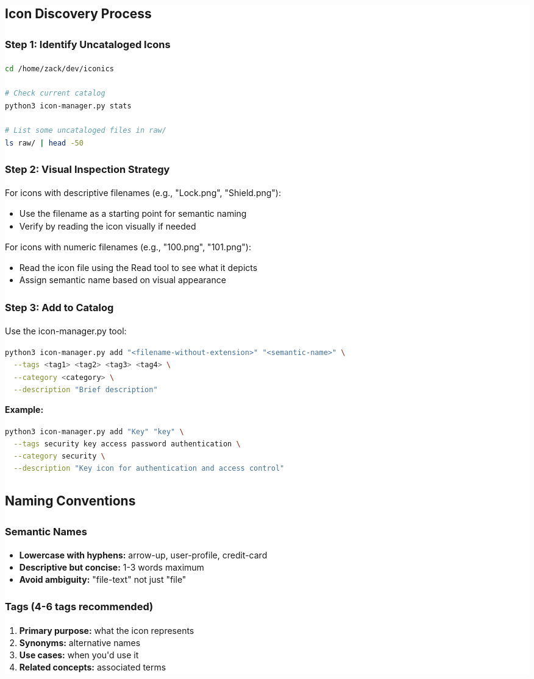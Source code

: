 ## Icon Discovery Process

### Step 1: Identify Uncataloged Icons
```bash
cd /home/zack/dev/iconics

# Check current catalog
python3 icon-manager.py stats

# List some uncataloged files in raw/
ls raw/ | head -50
```

### Step 2: Visual Inspection Strategy

For icons with descriptive filenames (e.g., "Lock.png", "Shield.png"):
- Use the filename as a starting point for semantic naming
- Verify by reading the icon visually if needed

For icons with numeric filenames (e.g., "100.png", "101.png"):
- Read the icon file using the Read tool to see what it depicts
- Assign semantic name based on visual appearance

### Step 3: Add to Catalog

Use the icon-manager.py tool:

```bash
python3 icon-manager.py add "<filename-without-extension>" "<semantic-name>" \
  --tags <tag1> <tag2> <tag3> <tag4> \
  --category <category> \
  --description "Brief description"
```

**Example:**
```bash
python3 icon-manager.py add "Key" "key" \
  --tags security key access password authentication \
  --category security \
  --description "Key icon for authentication and access control"
```

## Naming Conventions

### Semantic Names
- **Lowercase with hyphens:** arrow-up, user-profile, credit-card
- **Descriptive but concise:** 1-3 words maximum
- **Avoid ambiguity:** "file-text" not just "file"

### Tags (4-6 tags recommended)
1. **Primary purpose:** what the icon represents
2. **Synonyms:** alternative names
3. **Use cases:** when you'd use it
4. **Related concepts:** associated terms
